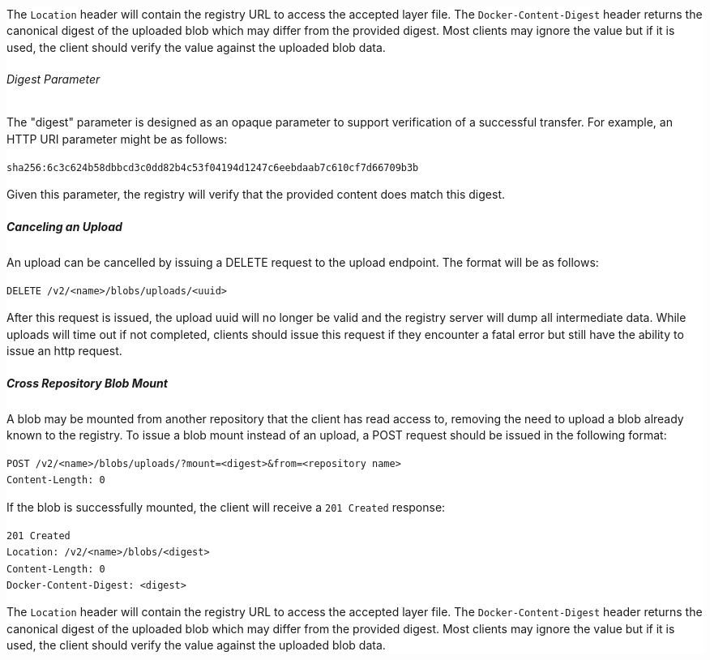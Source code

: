 The `Location` header will contain the registry URL to access the accepted
layer file. The `Docker-Content-Digest` header returns the canonical digest of
the uploaded blob which may differ from the provided digest. Most clients may
ignore the value but if it is used, the client should verify the value against
the uploaded blob data.

###### Digest Parameter

The "digest" parameter is designed as an opaque parameter to support
verification of a successful transfer. For example, an HTTP URI parameter
might be as follows:

```
sha256:6c3c624b58dbbcd3c0dd82b4c53f04194d1247c6eebdaab7c610cf7d66709b3b
```

Given this parameter, the registry will verify that the provided content does
match this digest.

##### Canceling an Upload

An upload can be cancelled by issuing a DELETE request to the upload endpoint.
The format will be as follows:

```
DELETE /v2/<name>/blobs/uploads/<uuid>
```

After this request is issued, the upload uuid will no longer be valid and the
registry server will dump all intermediate data. While uploads will time out
if not completed, clients should issue this request if they encounter a fatal
error but still have the ability to issue an http request.

##### Cross Repository Blob Mount

A blob may be mounted from another repository that the client has read access
to, removing the need to upload a blob already known to the registry. To issue
a blob mount instead of an upload, a POST request should be issued in the
following format:

```
POST /v2/<name>/blobs/uploads/?mount=<digest>&from=<repository name>
Content-Length: 0
```

If the blob is successfully mounted, the client will receive a `201 Created`
response:

```
201 Created
Location: /v2/<name>/blobs/<digest>
Content-Length: 0
Docker-Content-Digest: <digest>
```

The `Location` header will contain the registry URL to access the accepted
layer file. The `Docker-Content-Digest` header returns the canonical digest of
the uploaded blob which may differ from the provided digest. Most clients may
ignore the value but if it is used, the client should verify the value against
the uploaded blob data.
